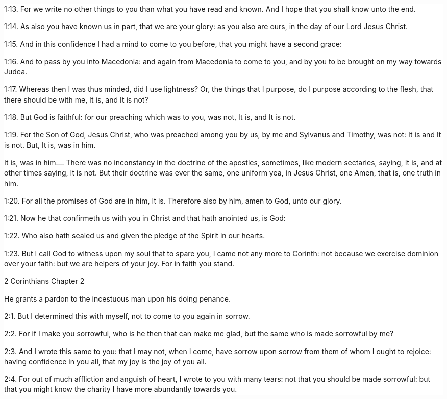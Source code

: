 1:13. For we write no other things to you than what you have read and
known. And I hope that you shall know unto the end.

1:14. As also you have known us in part, that we are your glory: as you
also are ours, in the day of our Lord Jesus Christ.

1:15. And in this confidence I had a mind to come to you before, that
you might have a second grace:

1:16. And to pass by you into Macedonia: and again from Macedonia to
come to you, and by you to be brought on my way towards Judea.

1:17. Whereas then I was thus minded, did I use lightness? Or, the
things that I purpose, do I purpose according to the flesh, that there
should be with me, It is, and It is not?

1:18. But God is faithful: for our preaching which was to you, was not,
It is, and It is not.

1:19. For the Son of God, Jesus Christ, who was preached among you by
us, by me and Sylvanus and Timothy, was not: It is and It is not. But,
It is, was in him.

It is, was in him.... There was no inconstancy in the doctrine of the
apostles, sometimes, like modern sectaries, saying, It is, and at other
times saying, It is not. But their doctrine was ever the same, one
uniform yea, in Jesus Christ, one Amen, that is, one truth in him.

1:20. For all the promises of God are in him, It is. Therefore also by
him, amen to God, unto our glory.

1:21. Now he that confirmeth us with you in Christ and that hath
anointed us, is God:

1:22. Who also hath sealed us and given the pledge of the Spirit in our
hearts.

1:23. But I call God to witness upon my soul that to spare you, I came
not any more to Corinth: not because we exercise dominion over your
faith: but we are helpers of your joy. For in faith you stand.


2 Corinthians Chapter 2

He grants a pardon to the incestuous man upon his doing penance.

2:1. But I determined this with myself, not to come to you again in
sorrow.

2:2. For if I make you sorrowful, who is he then that can make me glad,
but the same who is made sorrowful by me?

2:3. And I wrote this same to you: that I may not, when I come, have
sorrow upon sorrow from them of whom I ought to rejoice: having
confidence in you all, that my joy is the joy of you all.

2:4. For out of much affliction and anguish of heart, I wrote to you
with many tears: not that you should be made sorrowful: but that you
might know the charity I have more abundantly towards you.
